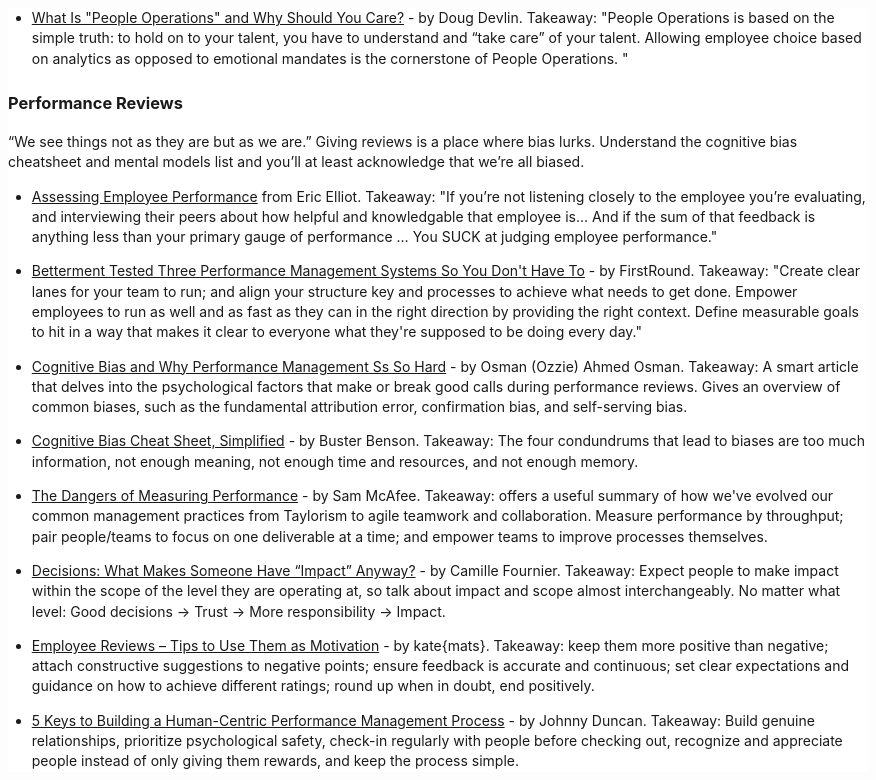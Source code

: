 - [What Is "People Operations" and Why Should You Care?](https://www.linkedin.com/pulse/20141016192150-30417852-what-is-people-operations-and-why-should-you-care/) - by Doug Devlin. Takeaway: "People Operations is based on the simple truth: to hold on to your talent, you have to understand and “take care” of your talent. Allowing employee choice based on analytics as opposed to emotional mandates is the cornerstone of People Operations. "

### Performance Reviews
“We see things not as they are but as we are.” Giving reviews is a place where bias lurks. Understand the cognitive bias cheatsheet and mental models list and you’ll at least acknowledge that we’re all biased.

- [Assessing Employee Performance](https://medium.com/javascript-scene/assessing-employee-performance-1a8bdee45c1a) from Eric Elliot. Takeaway: "If you’re not listening closely to the employee you’re evaluating, and interviewing their peers about how helpful and knowledgable that employee is… And if the sum of that feedback is anything less than your primary gauge of performance … You SUCK at judging employee performance."

- [Betterment Tested Three Performance Management Systems So You Don't Have To](http://firstround.com/review/betterment-tested-three-performance-management-systems-so-you-dont-have-to/) - by FirstRound. Takeaway: "Create clear lanes for your team to run; and align your structure key and processes to achieve what needs to get done. Empower employees to run as well and as fast as they can in the right direction by providing the right context. Define measurable goals to hit in a way that makes it clear to everyone what they're supposed to be doing every day."

- [Cognitive Bias and Why Performance Management Ss So Hard](https://www.freecodecamp.org/news/cognitive-bias-and-why-performance-management-is-so-hard-8852a1b874cd/) - by Osman (Ozzie) Ahmed Osman. Takeaway: A smart article that delves into the psychological factors that make or break good calls during performance reviews. Gives an overview of common biases, such as the fundamental attribution error, confirmation bias, and self-serving bias.

- [Cognitive Bias Cheat Sheet, Simplified](https://medium.com/thinking-is-hard/4-conundrums-of-intelligence-2ab78d90740f) - by Buster Benson. Takeaway: The four condundrums that lead to biases are too much information, not enough meaning, not enough time and resources, and not enough memory.

- [The Dangers of Measuring Performance](https://medium.com/startup-patterns/the-dangers-of-measuring-performance-d21cd61426df) - by Sam McAfee. Takeaway: offers a useful summary of how we've evolved our common management practices from Taylorism to agile teamwork and collaboration. Measure performance by throughput; pair people/teams to focus on one deliverable at a time; and empower teams to improve processes themselves. 

- [Decisions: What Makes Someone Have “Impact” Anyway?](https://medium.com/@skamille/decisions-7eed2bae82b3) - by Camille Fournier. Takeaway: Expect people to make impact within the scope of the level they are operating at, so talk about impact and scope almost interchangeably. No matter what level: Good decisions → Trust → More responsibility → Impact.

- [Employee Reviews – Tips to Use Them as Motivation](http://katemats.com/employee-reviews-tips-use-them-as-motivation/) - by kate{mats}. Takeaway: keep them more positive than negative; attach constructive suggestions to negative points; ensure feedback is accurate and continuous; set clear expectations and guidance on how to achieve different ratings; round up when in doubt, end positively.

- [5 Keys to Building a Human-Centric Performance Management Process](https://blog.bonus.ly/5-keys-to-building-a-human-centric-performance-management-process) - by Johnny Duncan. Takeaway: Build genuine relationships, prioritize psychological safety, check-in regularly with people before checking out, recognize and appreciate people instead of only giving them rewards, and keep the process simple.
